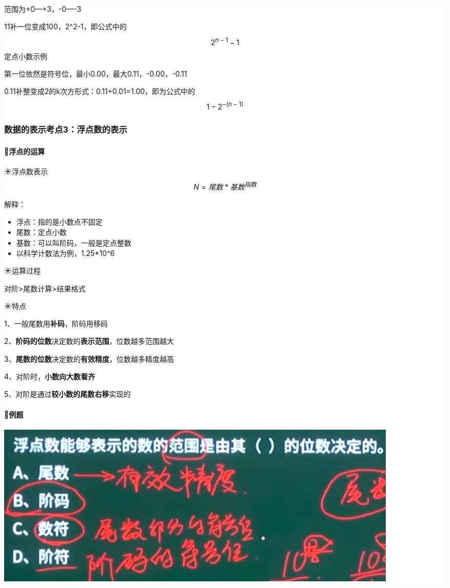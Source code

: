 范围为+0—+3，-0—-3

11补一位变成100，2^2-1，即公式中的
$$
2^{n-1}-1
$$
定点小数示例

第一位依然是符号位，最小0.00，最大0.11，-0.00，-0.11

0.11补整变成2的k次方形式：0.11+0.01=1.00，即为公式中的
$$
1-2^{-(n-1)}
$$


### 数据的表示考点3：浮点数的表示

#### :rabbit:浮点的运算

:sunny:浮点数表示
$$
N=尾数*基数^{指数}
$$

解释：

- 浮点：指的是小数点不固定
- 尾数：定点小数
- 基数：可以叫阶码，一般是定点整数
- 以科学计数法为例，1.25*10^6



:sunny:运算过程

对阶>尾数计算>结果格式



:sunny:特点

1、一般尾数用**补码**，阶码用移码

2、**阶码的位数**决定数的**表示范围**，位数越多范围越大

3、**尾数的位数**决定数的**有效精度**，位数越多精度越高

4、对阶时，**小数向大数看齐**

5、对阶是通过**较小数的尾数右移**实现的



#### :rabbit:例题

![image-20240324204145333](01_计算机组成与体系结构.assets/image-20240324204145333.png)
